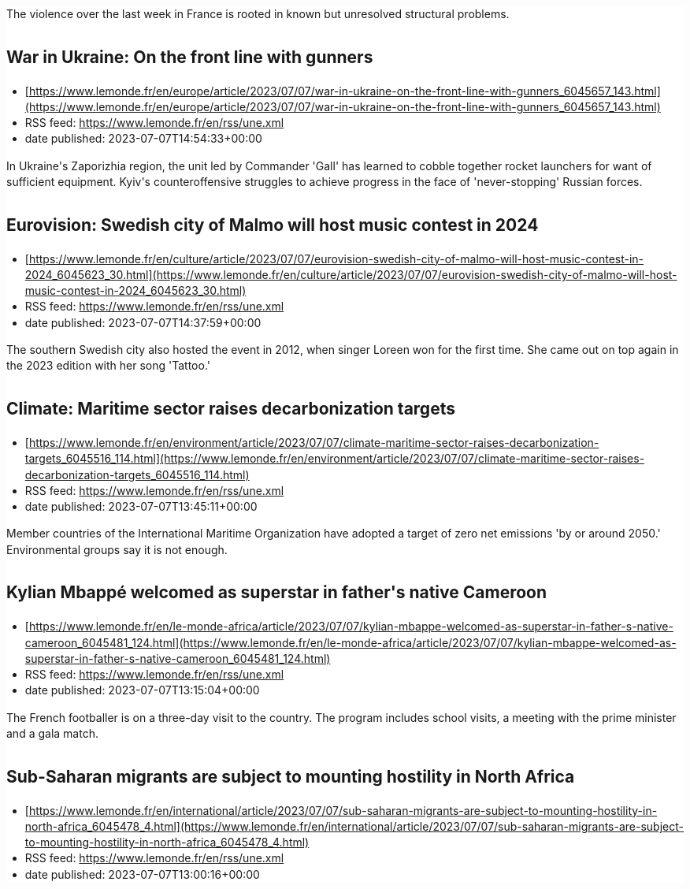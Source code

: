 The violence over the last week in France is rooted in known but unresolved structural problems.

## War in Ukraine: On the front line with gunners
 - [https://www.lemonde.fr/en/europe/article/2023/07/07/war-in-ukraine-on-the-front-line-with-gunners_6045657_143.html](https://www.lemonde.fr/en/europe/article/2023/07/07/war-in-ukraine-on-the-front-line-with-gunners_6045657_143.html)
 - RSS feed: https://www.lemonde.fr/en/rss/une.xml
 - date published: 2023-07-07T14:54:33+00:00

In Ukraine's Zaporizhia region, the unit led by Commander 'Gall' has learned to cobble together rocket launchers for want of sufficient equipment. Kyiv's counteroffensive struggles to achieve progress in the face of 'never-stopping' Russian forces.

## Eurovision: Swedish city of Malmo will host music contest in 2024
 - [https://www.lemonde.fr/en/culture/article/2023/07/07/eurovision-swedish-city-of-malmo-will-host-music-contest-in-2024_6045623_30.html](https://www.lemonde.fr/en/culture/article/2023/07/07/eurovision-swedish-city-of-malmo-will-host-music-contest-in-2024_6045623_30.html)
 - RSS feed: https://www.lemonde.fr/en/rss/une.xml
 - date published: 2023-07-07T14:37:59+00:00

The southern Swedish city also hosted the event in 2012, when singer Loreen won for the first time. She came out on top again in the 2023 edition with her song 'Tattoo.'

## Climate: Maritime sector raises decarbonization targets
 - [https://www.lemonde.fr/en/environment/article/2023/07/07/climate-maritime-sector-raises-decarbonization-targets_6045516_114.html](https://www.lemonde.fr/en/environment/article/2023/07/07/climate-maritime-sector-raises-decarbonization-targets_6045516_114.html)
 - RSS feed: https://www.lemonde.fr/en/rss/une.xml
 - date published: 2023-07-07T13:45:11+00:00

Member countries of the International Maritime Organization have adopted a target of zero net emissions 'by or around 2050.' Environmental groups say it is not enough.

## Kylian Mbappé welcomed as superstar in father's native Cameroon
 - [https://www.lemonde.fr/en/le-monde-africa/article/2023/07/07/kylian-mbappe-welcomed-as-superstar-in-father-s-native-cameroon_6045481_124.html](https://www.lemonde.fr/en/le-monde-africa/article/2023/07/07/kylian-mbappe-welcomed-as-superstar-in-father-s-native-cameroon_6045481_124.html)
 - RSS feed: https://www.lemonde.fr/en/rss/une.xml
 - date published: 2023-07-07T13:15:04+00:00

The French footballer is on a three-day visit to the country. The program includes school visits, a meeting with the prime minister and a gala match.

## Sub-Saharan migrants are subject to mounting hostility in North Africa
 - [https://www.lemonde.fr/en/international/article/2023/07/07/sub-saharan-migrants-are-subject-to-mounting-hostility-in-north-africa_6045478_4.html](https://www.lemonde.fr/en/international/article/2023/07/07/sub-saharan-migrants-are-subject-to-mounting-hostility-in-north-africa_6045478_4.html)
 - RSS feed: https://www.lemonde.fr/en/rss/une.xml
 - date published: 2023-07-07T13:00:16+00:00
